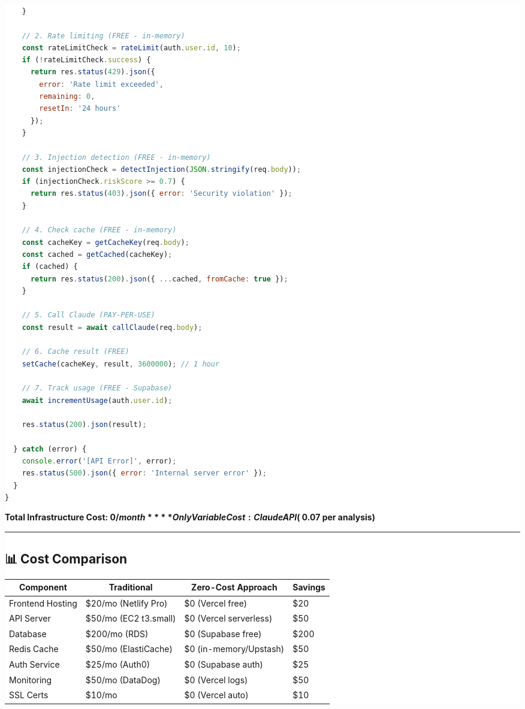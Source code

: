 ```javascript
    }

    // 2. Rate limiting (FREE - in-memory)
    const rateLimitCheck = rateLimit(auth.user.id, 10);
    if (!rateLimitCheck.success) {
      return res.status(429).json({
        error: 'Rate limit exceeded',
        remaining: 0,
        resetIn: '24 hours'
      });
    }

    // 3. Injection detection (FREE - in-memory)
    const injectionCheck = detectInjection(JSON.stringify(req.body));
    if (injectionCheck.riskScore >= 0.7) {
      return res.status(403).json({ error: 'Security violation' });
    }

    // 4. Check cache (FREE - in-memory)
    const cacheKey = getCacheKey(req.body);
    const cached = getCached(cacheKey);
    if (cached) {
      return res.status(200).json({ ...cached, fromCache: true });
    }

    // 5. Call Claude (PAY-PER-USE)
    const result = await callClaude(req.body);

    // 6. Cache result (FREE)
    setCache(cacheKey, result, 3600000); // 1 hour

    // 7. Track usage (FREE - Supabase)
    await incrementUsage(auth.user.id);

    res.status(200).json(result);

  } catch (error) {
    console.error('[API Error]', error);
    res.status(500).json({ error: 'Internal server error' });
  }
}
```

**Total Infrastructure Cost: $0/month**
**Only Variable Cost: Claude API (~$0.07 per analysis)**

---

## 📊 Cost Comparison

| Component | Traditional | Zero-Cost Approach | Savings |
|-----------|------------|-------------------|---------|
| Frontend Hosting | $20/mo (Netlify Pro) | $0 (Vercel free) | $20 |
| API Server | $50/mo (EC2 t3.small) | $0 (Vercel serverless) | $50 |
| Database | $200/mo (RDS) | $0 (Supabase free) | $200 |
| Redis Cache | $50/mo (ElastiCache) | $0 (in-memory/Upstash) | $50 |
| Auth Service | $25/mo (Auth0) | $0 (Supabase auth) | $25 |
| Monitoring | $50/mo (DataDog) | $0 (Vercel logs) | $50 |
| SSL Certs | $10/mo | $0 (Vercel auto) | $10 |
